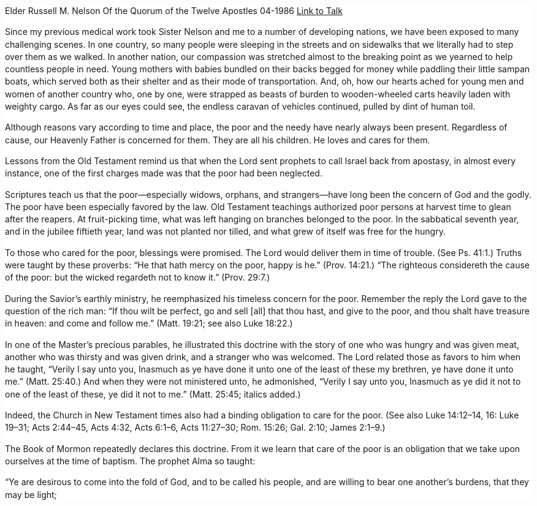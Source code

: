 Elder Russell M. Nelson
Of the Quorum of the Twelve Apostles
04-1986
[Link to Talk](https://www.churchofjesuschrist.org/study/general-conference/1986/04/in-the-lords-own-way?lang=eng)

Since my previous medical work took Sister Nelson and me to a number of developing nations, we have been exposed to many challenging scenes. In one country, so many people were sleeping in the streets and on sidewalks that we literally had to step over them as we walked. In another nation, our compassion was stretched almost to the breaking point as we yearned to help countless people in need. Young mothers with babies bundled on their backs begged for money while paddling their little sampan boats, which served both as their shelter and as their mode of transportation. And, oh, how our hearts ached for young men and women of another country who, one by one, were strapped as beasts of burden to wooden-wheeled carts heavily laden with weighty cargo. As far as our eyes could see, the endless caravan of vehicles continued, pulled by dint of human toil.

Although reasons vary according to time and place, the poor and the needy have nearly always been present. Regardless of cause, our Heavenly Father is concerned for them. They are all his children. He loves and cares for them.

Lessons from the Old Testament remind us that when the Lord sent prophets to call Israel back from apostasy, in almost every instance, one of the first charges made was that the poor had been neglected.

Scriptures teach us that the poor—especially widows, orphans, and strangers—have long been the concern of God and the godly. The poor have been especially favored by the law. Old Testament teachings authorized poor persons at harvest time to glean after the reapers. At fruit-picking time, what was left hanging on branches belonged to the poor. In the sabbatical seventh year, and in the jubilee fiftieth year, land was not planted nor tilled, and what grew of itself was free for the hungry.

To those who cared for the poor, blessings were promised. The Lord would deliver them in time of trouble. (See Ps. 41:1.) Truths were taught by these proverbs: “He that hath mercy on the poor, happy is he.” (Prov. 14:21.) “The righteous considereth the cause of the poor: but the wicked regardeth not to know it.” (Prov. 29:7.)

During the Savior’s earthly ministry, he reemphasized his timeless concern for the poor. Remember the reply the Lord gave to the question of the rich man: “If thou wilt be perfect, go and sell [all] that thou hast, and give to the poor, and thou shalt have treasure in heaven: and come and follow me.” (Matt. 19:21; see also Luke 18:22.)

In one of the Master’s precious parables, he illustrated this doctrine with the story of one who was hungry and was given meat, another who was thirsty and was given drink, and a stranger who was welcomed. The Lord related those as favors to him when he taught, “Verily I say unto you, Inasmuch as ye have done it unto one of the least of these my brethren, ye have done it unto me.” (Matt. 25:40.) And when they were not ministered unto, he admonished, “Verily I say unto you, Inasmuch as ye did it not to one of the least of these, ye did it not to me.” (Matt. 25:45; italics added.)

Indeed, the Church in New Testament times also had a binding obligation to care for the poor. (See also Luke 14:12–14, 16: Luke 19–31; Acts 2:44–45, Acts 4:32, Acts 6:1–6, Acts 11:27–30; Rom. 15:26; Gal. 2:10; James 2:1–9.)

The Book of Mormon repeatedly declares this doctrine. From it we learn that care of the poor is an obligation that we take upon ourselves at the time of baptism. The prophet Alma so taught:

“Ye are desirous to come into the fold of God, and to be called his people, and are willing to bear one another’s burdens, that they may be light;
